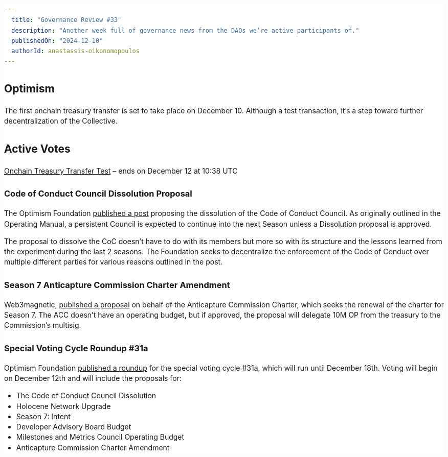 ```yaml
---
  title: "Governance Review #33"
  description: "Another week full of governance news from the DAOs we’re active participants of."
  publishedOn: "2024-12-10"
  authorId: anastassis-oikonomopoulos
---
```



## **Optimism**

The first onchain treasury transfer is set to take place on December 10. Although a test transaction, it’s a step toward further decentralization of the Collective.


## **Active Votes**

[Onchain Treasury Transfer Test](https://vote.optimism.io/proposals/69771922871899678295641228800065180752005123065337241545846173169617313270459) – ends on December 12 at 10:38 UTC


### **Code of Conduct Council Dissolution Proposal**

The Optimism Foundation [published a post](https://gov.optimism.io/t/code-of-conduct-council-dissolution-proposal/9321) proposing the dissolution of the Code of Conduct Council. As originally outlined in the Operating Manual, a persistent Council is expected to continue into the next Season unless a Dissolution proposal is approved.

The proposal to dissolve the CoC doesn’t have to do with its members but more so with its structure and the lessons learned from the experiment during the last 2 seasons. The Foundation seeks to decentralize the enforcement of the Code of Conduct over multiple different parties for various reasons outlined in the post.


### **Season 7 Anticapture Commission Charter Amendment**

Web3magnetic, [published a proposal](https://gov.optimism.io/t/season-7-anticapture-commission-charter-amendment/9354) on behalf of the Anticapture Commission Charter, which seeks the renewal of the charter for Season 7. The ACC doesn’t have an operating budget, but if approved, the proposal will delegate 10M OP from the treasury to the Commission’s multisig.


### **Special Voting Cycle Roundup #31a**

Optimism Foundation [published a roundup](https://gov.optimism.io/t/special-voting-cycle-roundup-31a/9331) for the special voting cycle #31a, which will run until December 18th. Voting will begin on December 12th and will include the proposals for:



* The Code of Conduct Council Dissolution
* Holocene Network Upgrade
* Season 7: Intent
* Developer Advisory Board Budget
* Milestones and Metrics Council Operating Budget
* Anticapture Commission Charter Amendment
